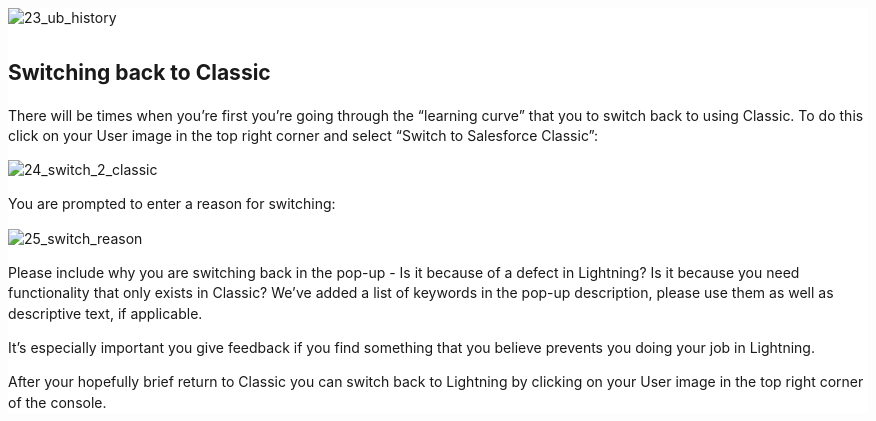 ![23_ub_history](https://media.github.ibm.com/user/41770/files/a3642780-4c2d-11e9-9074-4ec81c5fb985)

## <a id="switch2classic" name="header"></a> Switching back to Classic

There will be times when you’re first you’re going through the “learning curve” that you to switch back to using Classic. To do this click on your User image in the top right corner and select “Switch to Salesforce Classic”:

![24_switch_2_classic](https://media.github.ibm.com/user/41770/files/a52deb00-4c2d-11e9-9797-b645fbd7a3f0)

You are prompted to enter a reason for switching: 

![25_switch_reason](https://media.github.ibm.com/user/41770/files/a3fcbe00-4c2d-11e9-9f33-d35f432cc102)

Please include why you are switching back in the pop-up - Is it because of a defect in Lightning? Is it because you need functionality that only exists in Classic?  We’ve added a list of keywords in the pop-up description, please use them as well as descriptive text, if applicable.

It’s especially important you give feedback if you find something that you believe prevents you doing your job in Lightning.

After your hopefully brief return to Classic you can switch back to Lightning by clicking on your User image in the top right corner of the console.


